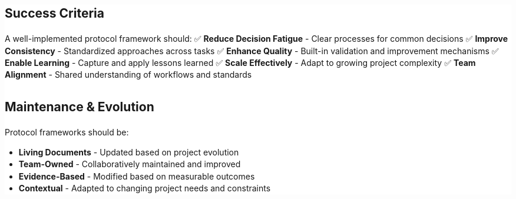 ## Success Criteria

A well-implemented protocol framework should:
✅ **Reduce Decision Fatigue** - Clear processes for common decisions
✅ **Improve Consistency** - Standardized approaches across tasks
✅ **Enhance Quality** - Built-in validation and improvement mechanisms
✅ **Enable Learning** - Capture and apply lessons learned
✅ **Scale Effectively** - Adapt to growing project complexity
✅ **Team Alignment** - Shared understanding of workflows and standards

## Maintenance & Evolution

Protocol frameworks should be:
- **Living Documents** - Updated based on project evolution
- **Team-Owned** - Collaboratively maintained and improved
- **Evidence-Based** - Modified based on measurable outcomes
- **Contextual** - Adapted to changing project needs and constraints